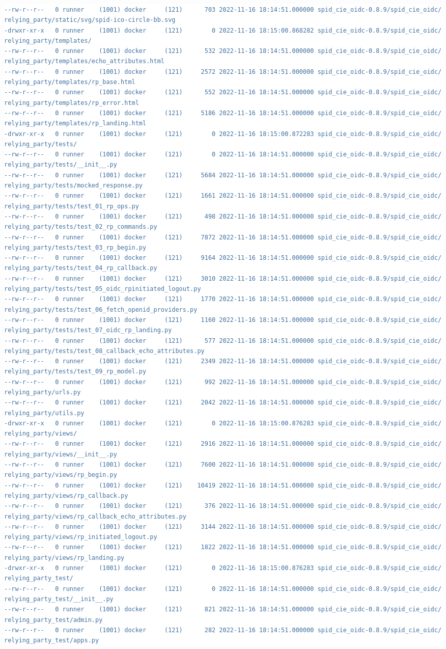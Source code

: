 ```diff
--rw-r--r--   0 runner    (1001) docker     (121)      703 2022-11-16 18:14:51.000000 spid_cie_oidc-0.8.9/spid_cie_oidc/relying_party/static/svg/spid-ico-circle-bb.svg
-drwxr-xr-x   0 runner    (1001) docker     (121)        0 2022-11-16 18:15:00.868282 spid_cie_oidc-0.8.9/spid_cie_oidc/relying_party/templates/
--rw-r--r--   0 runner    (1001) docker     (121)      532 2022-11-16 18:14:51.000000 spid_cie_oidc-0.8.9/spid_cie_oidc/relying_party/templates/echo_attributes.html
--rw-r--r--   0 runner    (1001) docker     (121)     2572 2022-11-16 18:14:51.000000 spid_cie_oidc-0.8.9/spid_cie_oidc/relying_party/templates/rp_base.html
--rw-r--r--   0 runner    (1001) docker     (121)      552 2022-11-16 18:14:51.000000 spid_cie_oidc-0.8.9/spid_cie_oidc/relying_party/templates/rp_error.html
--rw-r--r--   0 runner    (1001) docker     (121)     5186 2022-11-16 18:14:51.000000 spid_cie_oidc-0.8.9/spid_cie_oidc/relying_party/templates/rp_landing.html
-drwxr-xr-x   0 runner    (1001) docker     (121)        0 2022-11-16 18:15:00.872283 spid_cie_oidc-0.8.9/spid_cie_oidc/relying_party/tests/
--rw-r--r--   0 runner    (1001) docker     (121)        0 2022-11-16 18:14:51.000000 spid_cie_oidc-0.8.9/spid_cie_oidc/relying_party/tests/__init__.py
--rw-r--r--   0 runner    (1001) docker     (121)     5684 2022-11-16 18:14:51.000000 spid_cie_oidc-0.8.9/spid_cie_oidc/relying_party/tests/mocked_response.py
--rw-r--r--   0 runner    (1001) docker     (121)     1661 2022-11-16 18:14:51.000000 spid_cie_oidc-0.8.9/spid_cie_oidc/relying_party/tests/test_01_rp_ops.py
--rw-r--r--   0 runner    (1001) docker     (121)      498 2022-11-16 18:14:51.000000 spid_cie_oidc-0.8.9/spid_cie_oidc/relying_party/tests/test_02_rp_commands.py
--rw-r--r--   0 runner    (1001) docker     (121)     7872 2022-11-16 18:14:51.000000 spid_cie_oidc-0.8.9/spid_cie_oidc/relying_party/tests/test_03_rp_begin.py
--rw-r--r--   0 runner    (1001) docker     (121)     9164 2022-11-16 18:14:51.000000 spid_cie_oidc-0.8.9/spid_cie_oidc/relying_party/tests/test_04_rp_callback.py
--rw-r--r--   0 runner    (1001) docker     (121)     3010 2022-11-16 18:14:51.000000 spid_cie_oidc-0.8.9/spid_cie_oidc/relying_party/tests/test_05_oidc_rpinitiated_logout.py
--rw-r--r--   0 runner    (1001) docker     (121)     1770 2022-11-16 18:14:51.000000 spid_cie_oidc-0.8.9/spid_cie_oidc/relying_party/tests/test_06_fetch_openid_providers.py
--rw-r--r--   0 runner    (1001) docker     (121)     1160 2022-11-16 18:14:51.000000 spid_cie_oidc-0.8.9/spid_cie_oidc/relying_party/tests/test_07_oidc_rp_landing.py
--rw-r--r--   0 runner    (1001) docker     (121)      577 2022-11-16 18:14:51.000000 spid_cie_oidc-0.8.9/spid_cie_oidc/relying_party/tests/test_08_callback_echo_attributes.py
--rw-r--r--   0 runner    (1001) docker     (121)     2349 2022-11-16 18:14:51.000000 spid_cie_oidc-0.8.9/spid_cie_oidc/relying_party/tests/test_09_rp_model.py
--rw-r--r--   0 runner    (1001) docker     (121)      992 2022-11-16 18:14:51.000000 spid_cie_oidc-0.8.9/spid_cie_oidc/relying_party/urls.py
--rw-r--r--   0 runner    (1001) docker     (121)     2042 2022-11-16 18:14:51.000000 spid_cie_oidc-0.8.9/spid_cie_oidc/relying_party/utils.py
-drwxr-xr-x   0 runner    (1001) docker     (121)        0 2022-11-16 18:15:00.876283 spid_cie_oidc-0.8.9/spid_cie_oidc/relying_party/views/
--rw-r--r--   0 runner    (1001) docker     (121)     2916 2022-11-16 18:14:51.000000 spid_cie_oidc-0.8.9/spid_cie_oidc/relying_party/views/__init__.py
--rw-r--r--   0 runner    (1001) docker     (121)     7600 2022-11-16 18:14:51.000000 spid_cie_oidc-0.8.9/spid_cie_oidc/relying_party/views/rp_begin.py
--rw-r--r--   0 runner    (1001) docker     (121)    10419 2022-11-16 18:14:51.000000 spid_cie_oidc-0.8.9/spid_cie_oidc/relying_party/views/rp_callback.py
--rw-r--r--   0 runner    (1001) docker     (121)      376 2022-11-16 18:14:51.000000 spid_cie_oidc-0.8.9/spid_cie_oidc/relying_party/views/rp_callback_echo_attributes.py
--rw-r--r--   0 runner    (1001) docker     (121)     3144 2022-11-16 18:14:51.000000 spid_cie_oidc-0.8.9/spid_cie_oidc/relying_party/views/rp_initiated_logout.py
--rw-r--r--   0 runner    (1001) docker     (121)     1822 2022-11-16 18:14:51.000000 spid_cie_oidc-0.8.9/spid_cie_oidc/relying_party/views/rp_landing.py
-drwxr-xr-x   0 runner    (1001) docker     (121)        0 2022-11-16 18:15:00.876283 spid_cie_oidc-0.8.9/spid_cie_oidc/relying_party_test/
--rw-r--r--   0 runner    (1001) docker     (121)        0 2022-11-16 18:14:51.000000 spid_cie_oidc-0.8.9/spid_cie_oidc/relying_party_test/__init__.py
--rw-r--r--   0 runner    (1001) docker     (121)      821 2022-11-16 18:14:51.000000 spid_cie_oidc-0.8.9/spid_cie_oidc/relying_party_test/admin.py
--rw-r--r--   0 runner    (1001) docker     (121)      282 2022-11-16 18:14:51.000000 spid_cie_oidc-0.8.9/spid_cie_oidc/relying_party_test/apps.py
```